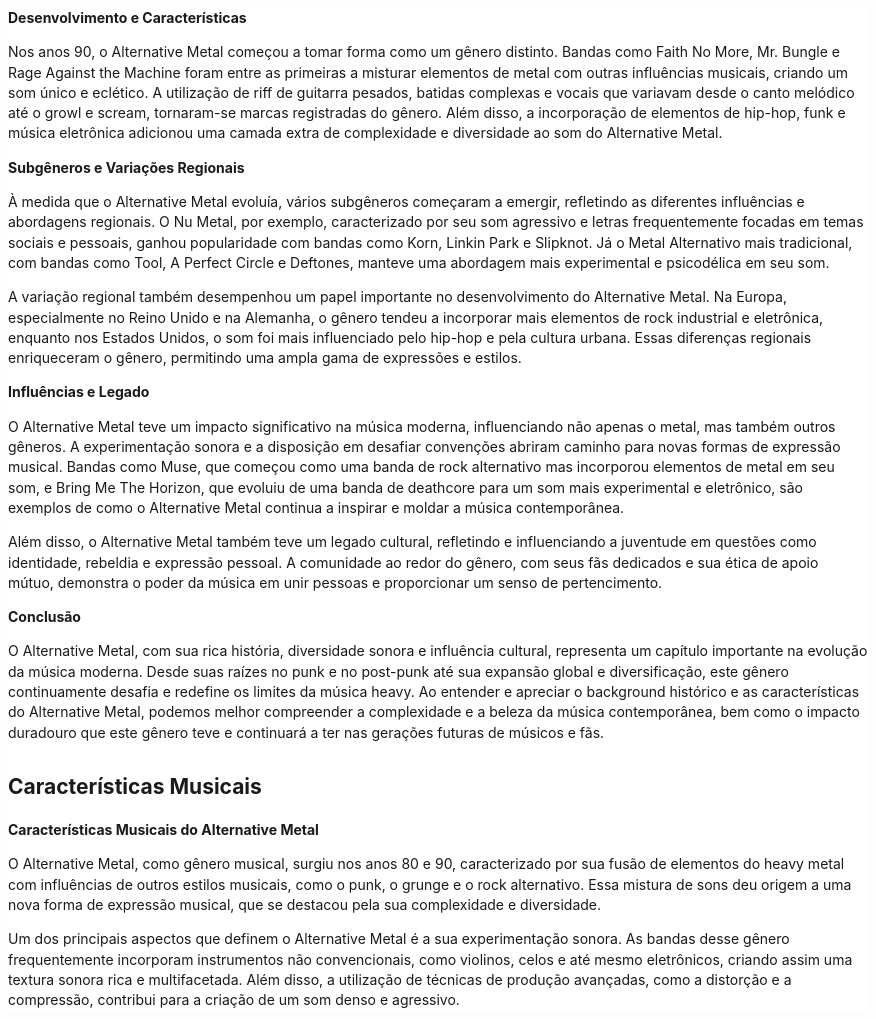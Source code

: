 **Desenvolvimento e Características**

Nos anos 90, o Alternative Metal começou a tomar forma como um gênero distinto. Bandas como Faith No More, Mr. Bungle e Rage Against the Machine foram entre as primeiras a misturar elementos de metal com outras influências musicais, criando um som único e eclético. A utilização de riff de guitarra pesados, batidas complexas e vocais que variavam desde o canto melódico até o growl e scream, tornaram-se marcas registradas do gênero. Além disso, a incorporação de elementos de hip-hop, funk e música eletrônica adicionou uma camada extra de complexidade e diversidade ao som do Alternative Metal.

**Subgêneros e Variações Regionais**

À medida que o Alternative Metal evoluía, vários subgêneros começaram a emergir, refletindo as diferentes influências e abordagens regionais. O Nu Metal, por exemplo, caracterizado por seu som agressivo e letras frequentemente focadas em temas sociais e pessoais, ganhou popularidade com bandas como Korn, Linkin Park e Slipknot. Já o Metal Alternativo mais tradicional, com bandas como Tool, A Perfect Circle e Deftones, manteve uma abordagem mais experimental e psicodélica em seu som.

A variação regional também desempenhou um papel importante no desenvolvimento do Alternative Metal. Na Europa, especialmente no Reino Unido e na Alemanha, o gênero tendeu a incorporar mais elementos de rock industrial e eletrônica, enquanto nos Estados Unidos, o som foi mais influenciado pelo hip-hop e pela cultura urbana. Essas diferenças regionais enriqueceram o gênero, permitindo uma ampla gama de expressões e estilos.

**Influências e Legado**

O Alternative Metal teve um impacto significativo na música moderna, influenciando não apenas o metal, mas também outros gêneros. A experimentação sonora e a disposição em desafiar convenções abriram caminho para novas formas de expressão musical. Bandas como Muse, que começou como uma banda de rock alternativo mas incorporou elementos de metal em seu som, e Bring Me The Horizon, que evoluiu de uma banda de deathcore para um som mais experimental e eletrônico, são exemplos de como o Alternative Metal continua a inspirar e moldar a música contemporânea.

Além disso, o Alternative Metal também teve um legado cultural, refletindo e influenciando a juventude em questões como identidade, rebeldia e expressão pessoal. A comunidade ao redor do gênero, com seus fãs dedicados e sua ética de apoio mútuo, demonstra o poder da música em unir pessoas e proporcionar um senso de pertencimento.

**Conclusão**

O Alternative Metal, com sua rica história, diversidade sonora e influência cultural, representa um capítulo importante na evolução da música moderna. Desde suas raízes no punk e no post-punk até sua expansão global e diversificação, este gênero continuamente desafia e redefine os limites da música heavy. Ao entender e apreciar o background histórico e as características do Alternative Metal, podemos melhor compreender a complexidade e a beleza da música contemporânea, bem como o impacto duradouro que este gênero teve e continuará a ter nas gerações futuras de músicos e fãs.

## Características Musicais

**Características Musicais do Alternative Metal**

O Alternative Metal, como gênero musical, surgiu nos anos 80 e 90, caracterizado por sua fusão de elementos do heavy metal com influências de outros estilos musicais, como o punk, o grunge e o rock alternativo. Essa mistura de sons deu origem a uma nova forma de expressão musical, que se destacou pela sua complexidade e diversidade.

Um dos principais aspectos que definem o Alternative Metal é a sua experimentação sonora. As bandas desse gênero frequentemente incorporam instrumentos não convencionais, como violinos, celos e até mesmo eletrônicos, criando assim uma textura sonora rica e multifacetada. Além disso, a utilização de técnicas de produção avançadas, como a distorção e a compressão, contribui para a criação de um som denso e agressivo.

